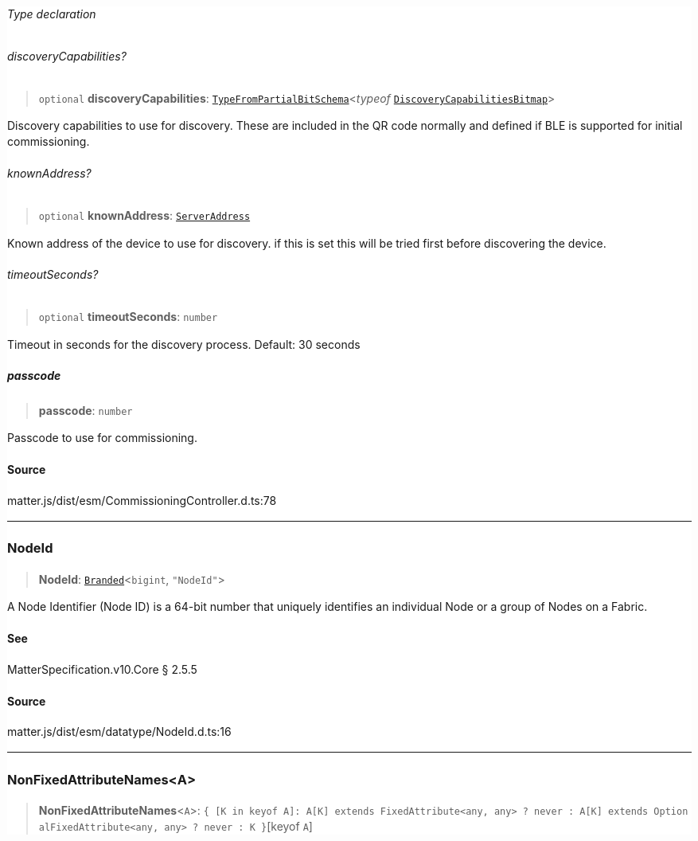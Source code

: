###### Type declaration

###### discoveryCapabilities?

> `optional` **discoveryCapabilities**: [`TypeFromPartialBitSchema`](README.md#typefrompartialbitschemat)\<*typeof* [`DiscoveryCapabilitiesBitmap`](README.md#discoverycapabilitiesbitmap)\>

Discovery capabilities to use for discovery. These are included in the QR code normally and defined if BLE
is supported for initial commissioning.

###### knownAddress?

> `optional` **knownAddress**: [`ServerAddress`](README.md#serveraddress)

Known address of the device to use for discovery. if this is set this will be tried first before discovering
the device.

###### timeoutSeconds?

> `optional` **timeoutSeconds**: `number`

Timeout in seconds for the discovery process. Default: 30 seconds

##### passcode

> **passcode**: `number`

Passcode to use for commissioning.

#### Source

matter.js/dist/esm/CommissioningController.d.ts:78

***

### NodeId

> **NodeId**: [`Branded`](README.md#brandedtb)\<`bigint`, `"NodeId"`\>

A Node Identifier (Node ID) is a 64-bit number that uniquely identifies an individual Node or a
group of Nodes on a Fabric.

#### See

MatterSpecification.v10.Core § 2.5.5

#### Source

matter.js/dist/esm/datatype/NodeId.d.ts:16

***

### NonFixedAttributeNames\<A\>

> **NonFixedAttributeNames**\<`A`\>: `{ [K in keyof A]: A[K] extends FixedAttribute<any, any> ? never : A[K] extends OptionalFixedAttribute<any, any> ? never : K }`\[keyof `A`\]
